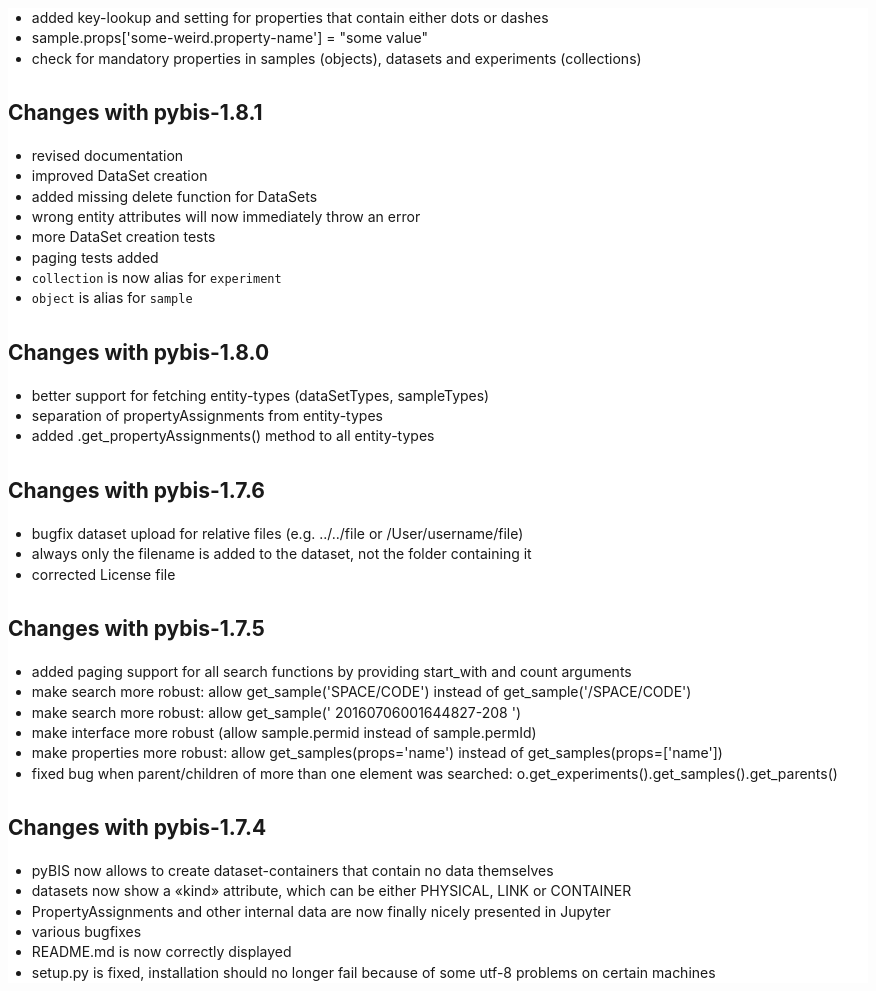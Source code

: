 * added key-lookup and setting for properties that contain either dots or dashes
* sample.props['some-weird.property-name'] = "some value"
* check for mandatory properties in samples (objects), datasets and experiments (collections)


## Changes with pybis-1.8.1

* revised documentation
* improved DataSet creation
* added missing delete function for DataSets
* wrong entity attributes will now immediately throw an error
* more DataSet creation tests
* paging tests added
* `collection` is now alias for `experiment`
* `object` is alias for `sample`


## Changes with pybis-1.8.0

* better support for fetching entity-types (dataSetTypes, sampleTypes)
* separation of propertyAssignments from entity-types
* added .get_propertyAssignments() method to all entity-types


## Changes with pybis-1.7.6

* bugfix dataset upload for relative files (e.g. ../../file or /User/username/file)
* always only the filename is added to the dataset, not the folder containing it
* corrected License file


## Changes with pybis-1.7.5

* added paging support for all search functions by providing start_with and count arguments
* make search more robust: allow get_sample('SPACE/CODE') instead of get_sample('/SPACE/CODE')
* make search more robust: allow get_sample('   20160706001644827-208   ') 
* make interface more robust (allow sample.permid instead of sample.permId)
* make properties more robust: allow get_samples(props='name') instead of get_samples(props=['name'])
* fixed bug when parent/children of more than one element was searched: o.get_experiments().get_samples().get_parents()


## Changes with pybis-1.7.4

* pyBIS now allows to create dataset-containers that contain no data themselves
* datasets now show a «kind» attribute, which can be either PHYSICAL, LINK or CONTAINER
* PropertyAssignments and other internal data are now finally nicely presented in Jupyter
* various bugfixes
* README.md is now correctly displayed
* setup.py is fixed, installation should no longer fail because of some utf-8 problems on certain machines
